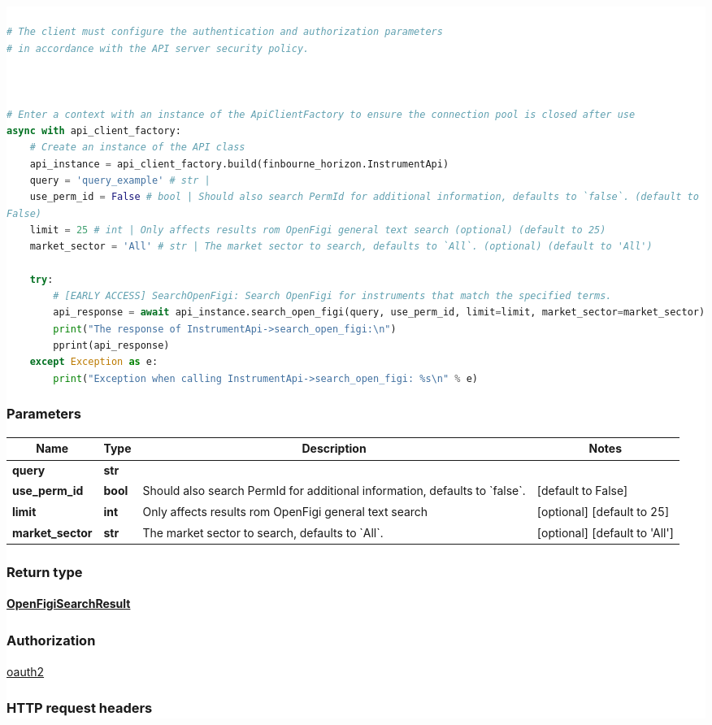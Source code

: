 ```python

# The client must configure the authentication and authorization parameters
# in accordance with the API server security policy.



# Enter a context with an instance of the ApiClientFactory to ensure the connection pool is closed after use
async with api_client_factory:
    # Create an instance of the API class
    api_instance = api_client_factory.build(finbourne_horizon.InstrumentApi)
    query = 'query_example' # str | 
    use_perm_id = False # bool | Should also search PermId for additional information, defaults to `false`. (default to False)
    limit = 25 # int | Only affects results rom OpenFigi general text search (optional) (default to 25)
    market_sector = 'All' # str | The market sector to search, defaults to `All`. (optional) (default to 'All')

    try:
        # [EARLY ACCESS] SearchOpenFigi: Search OpenFigi for instruments that match the specified terms.
        api_response = await api_instance.search_open_figi(query, use_perm_id, limit=limit, market_sector=market_sector)
        print("The response of InstrumentApi->search_open_figi:\n")
        pprint(api_response)
    except Exception as e:
        print("Exception when calling InstrumentApi->search_open_figi: %s\n" % e)
```


### Parameters

Name | Type | Description  | Notes
------------- | ------------- | ------------- | -------------
 **query** | **str**|  | 
 **use_perm_id** | **bool**| Should also search PermId for additional information, defaults to &#x60;false&#x60;. | [default to False]
 **limit** | **int**| Only affects results rom OpenFigi general text search | [optional] [default to 25]
 **market_sector** | **str**| The market sector to search, defaults to &#x60;All&#x60;. | [optional] [default to &#39;All&#39;]

### Return type

[**OpenFigiSearchResult**](OpenFigiSearchResult.md)

### Authorization

[oauth2](../README.md#oauth2)

### HTTP request headers
